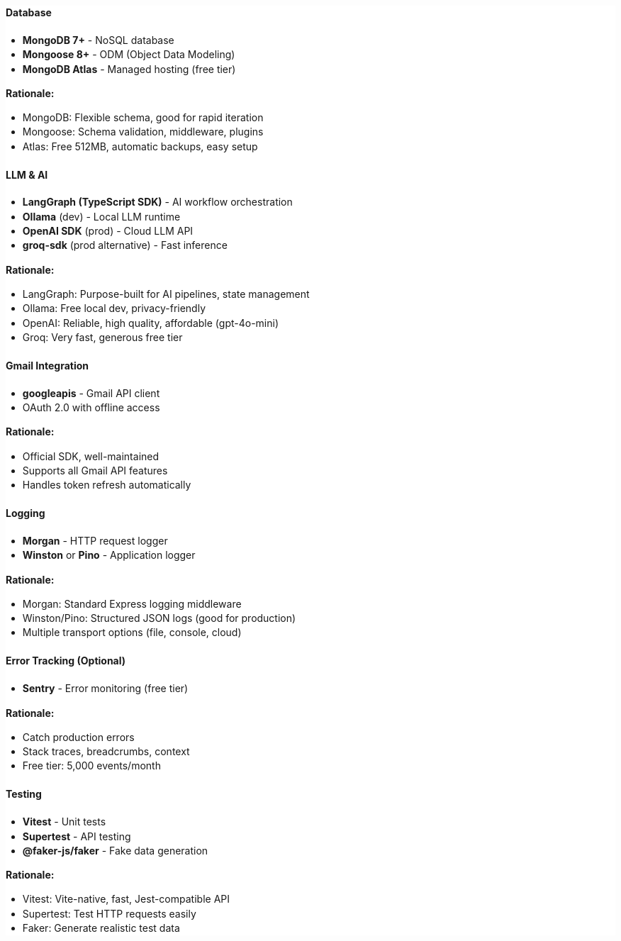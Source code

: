 #### Database
- **MongoDB 7+** - NoSQL database
- **Mongoose 8+** - ODM (Object Data Modeling)
- **MongoDB Atlas** - Managed hosting (free tier)

**Rationale:**
- MongoDB: Flexible schema, good for rapid iteration
- Mongoose: Schema validation, middleware, plugins
- Atlas: Free 512MB, automatic backups, easy setup

#### LLM & AI
- **LangGraph (TypeScript SDK)** - AI workflow orchestration
- **Ollama** (dev) - Local LLM runtime
- **OpenAI SDK** (prod) - Cloud LLM API
- **groq-sdk** (prod alternative) - Fast inference

**Rationale:**
- LangGraph: Purpose-built for AI pipelines, state management
- Ollama: Free local dev, privacy-friendly
- OpenAI: Reliable, high quality, affordable (gpt-4o-mini)
- Groq: Very fast, generous free tier

#### Gmail Integration
- **googleapis** - Gmail API client
- OAuth 2.0 with offline access

**Rationale:**
- Official SDK, well-maintained
- Supports all Gmail API features
- Handles token refresh automatically

#### Logging
- **Morgan** - HTTP request logger
- **Winston** or **Pino** - Application logger

**Rationale:**
- Morgan: Standard Express logging middleware
- Winston/Pino: Structured JSON logs (good for production)
- Multiple transport options (file, console, cloud)

#### Error Tracking (Optional)
- **Sentry** - Error monitoring (free tier)

**Rationale:**
- Catch production errors
- Stack traces, breadcrumbs, context
- Free tier: 5,000 events/month

#### Testing
- **Vitest** - Unit tests
- **Supertest** - API testing
- **@faker-js/faker** - Fake data generation

**Rationale:**
- Vitest: Vite-native, fast, Jest-compatible API
- Supertest: Test HTTP requests easily
- Faker: Generate realistic test data
